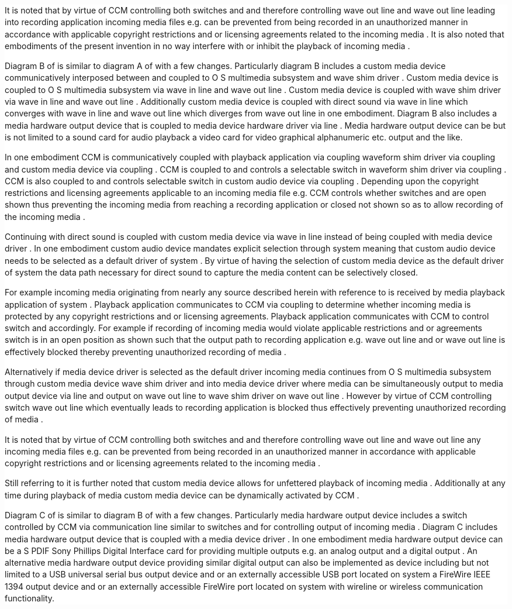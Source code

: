 It is noted that by virtue of CCM controlling both switches and and therefore controlling wave out line and wave out line leading into recording application incoming media files e.g. can be prevented from being recorded in an unauthorized manner in accordance with applicable copyright restrictions and or licensing agreements related to the incoming media . It is also noted that embodiments of the present invention in no way interfere with or inhibit the playback of incoming media .

Diagram B of is similar to diagram A of with a few changes. Particularly diagram B includes a custom media device communicatively interposed between and coupled to O S multimedia subsystem and wave shim driver . Custom media device is coupled to O S multimedia subsystem via wave in line and wave out line . Custom media device is coupled with wave shim driver via wave in line and wave out line . Additionally custom media device is coupled with direct sound via wave in line which converges with wave in line and wave out line which diverges from wave out line in one embodiment. Diagram B also includes a media hardware output device that is coupled to media device hardware driver via line . Media hardware output device can be but is not limited to a sound card for audio playback a video card for video graphical alphanumeric etc. output and the like.

In one embodiment CCM is communicatively coupled with playback application via coupling waveform shim driver via coupling and custom media device via coupling . CCM is coupled to and controls a selectable switch in waveform shim driver via coupling . CCM is also coupled to and controls selectable switch in custom audio device via coupling . Depending upon the copyright restrictions and licensing agreements applicable to an incoming media file e.g. CCM controls whether switches and are open shown thus preventing the incoming media from reaching a recording application or closed not shown so as to allow recording of the incoming media .

Continuing with direct sound is coupled with custom media device via wave in line instead of being coupled with media device driver . In one embodiment custom audio device mandates explicit selection through system meaning that custom audio device needs to be selected as a default driver of system . By virtue of having the selection of custom media device as the default driver of system the data path necessary for direct sound to capture the media content can be selectively closed.

For example incoming media originating from nearly any source described herein with reference to is received by media playback application of system . Playback application communicates to CCM via coupling to determine whether incoming media is protected by any copyright restrictions and or licensing agreements. Playback application communicates with CCM to control switch and accordingly. For example if recording of incoming media would violate applicable restrictions and or agreements switch is in an open position as shown such that the output path to recording application e.g. wave out line and or wave out line is effectively blocked thereby preventing unauthorized recording of media .

Alternatively if media device driver is selected as the default driver incoming media continues from O S multimedia subsystem through custom media device wave shim driver and into media device driver where media can be simultaneously output to media output device via line and output on wave out line to wave shim driver on wave out line . However by virtue of CCM controlling switch wave out line which eventually leads to recording application is blocked thus effectively preventing unauthorized recording of media .

It is noted that by virtue of CCM controlling both switches and and therefore controlling wave out line and wave out line any incoming media files e.g. can be prevented from being recorded in an unauthorized manner in accordance with applicable copyright restrictions and or licensing agreements related to the incoming media .

Still referring to it is further noted that custom media device allows for unfettered playback of incoming media . Additionally at any time during playback of media custom media device can be dynamically activated by CCM .

Diagram C of is similar to diagram B of with a few changes. Particularly media hardware output device includes a switch controlled by CCM via communication line similar to switches and for controlling output of incoming media . Diagram C includes media hardware output device that is coupled with a media device driver . In one embodiment media hardware output device can be a S PDIF Sony Phillips Digital Interface card for providing multiple outputs e.g. an analog output and a digital output . An alternative media hardware output device providing similar digital output can also be implemented as device including but not limited to a USB universal serial bus output device and or an externally accessible USB port located on system a FireWire IEEE 1394 output device and or an externally accessible FireWire port located on system with wireline or wireless communication functionality.
